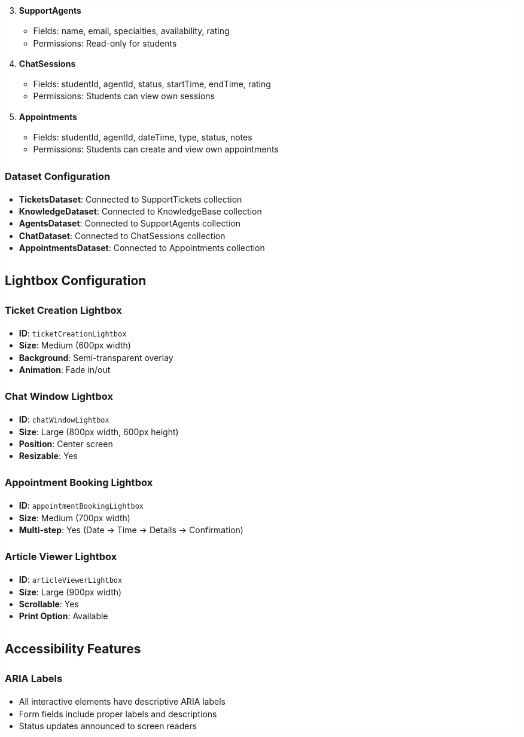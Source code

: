 3. **SupportAgents**
   - Fields: name, email, specialties, availability, rating
   - Permissions: Read-only for students

4. **ChatSessions**
   - Fields: studentId, agentId, status, startTime, endTime, rating
   - Permissions: Students can view own sessions

5. **Appointments**
   - Fields: studentId, agentId, dateTime, type, status, notes
   - Permissions: Students can create and view own appointments

### Dataset Configuration
- **TicketsDataset**: Connected to SupportTickets collection
- **KnowledgeDataset**: Connected to KnowledgeBase collection
- **AgentsDataset**: Connected to SupportAgents collection
- **ChatDataset**: Connected to ChatSessions collection
- **AppointmentsDataset**: Connected to Appointments collection

## Lightbox Configuration

### Ticket Creation Lightbox
- **ID**: `ticketCreationLightbox`
- **Size**: Medium (600px width)
- **Background**: Semi-transparent overlay
- **Animation**: Fade in/out

### Chat Window Lightbox
- **ID**: `chatWindowLightbox`
- **Size**: Large (800px width, 600px height)
- **Position**: Center screen
- **Resizable**: Yes

### Appointment Booking Lightbox
- **ID**: `appointmentBookingLightbox`
- **Size**: Medium (700px width)
- **Multi-step**: Yes (Date → Time → Details → Confirmation)

### Article Viewer Lightbox
- **ID**: `articleViewerLightbox`
- **Size**: Large (900px width)
- **Scrollable**: Yes
- **Print Option**: Available

## Accessibility Features

### ARIA Labels
- All interactive elements have descriptive ARIA labels
- Form fields include proper labels and descriptions
- Status updates announced to screen readers
